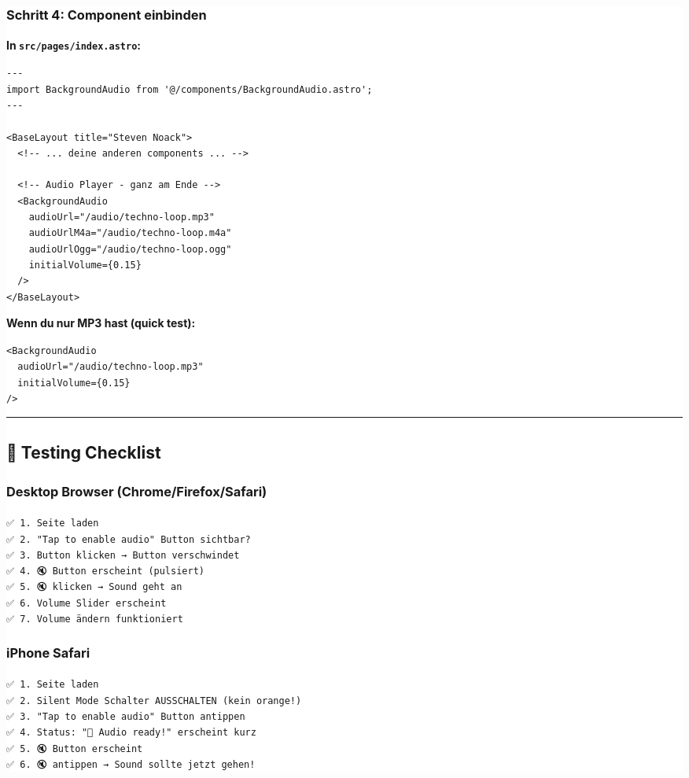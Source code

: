 ### Schritt 4: Component einbinden

**In `src/pages/index.astro`:**

```astro
---
import BackgroundAudio from '@/components/BackgroundAudio.astro';
---

<BaseLayout title="Steven Noack">
  <!-- ... deine anderen components ... -->
  
  <!-- Audio Player - ganz am Ende -->
  <BackgroundAudio 
    audioUrl="/audio/techno-loop.mp3"
    audioUrlM4a="/audio/techno-loop.m4a"
    audioUrlOgg="/audio/techno-loop.ogg"
    initialVolume={0.15}
  />
</BaseLayout>
```

**Wenn du nur MP3 hast (quick test):**
```astro
<BackgroundAudio 
  audioUrl="/audio/techno-loop.mp3"
  initialVolume={0.15}
/>
```

---

## 🧪 Testing Checklist

### Desktop Browser (Chrome/Firefox/Safari)
```
✅ 1. Seite laden
✅ 2. "Tap to enable audio" Button sichtbar?
✅ 3. Button klicken → Button verschwindet
✅ 4. 🔇 Button erscheint (pulsiert)
✅ 5. 🔇 klicken → Sound geht an
✅ 6. Volume Slider erscheint
✅ 7. Volume ändern funktioniert
```

### iPhone Safari
```
✅ 1. Seite laden
✅ 2. Silent Mode Schalter AUSSCHALTEN (kein orange!)
✅ 3. "Tap to enable audio" Button antippen
✅ 4. Status: "🎵 Audio ready!" erscheint kurz
✅ 5. 🔇 Button erscheint
✅ 6. 🔇 antippen → Sound sollte jetzt gehen!
```
